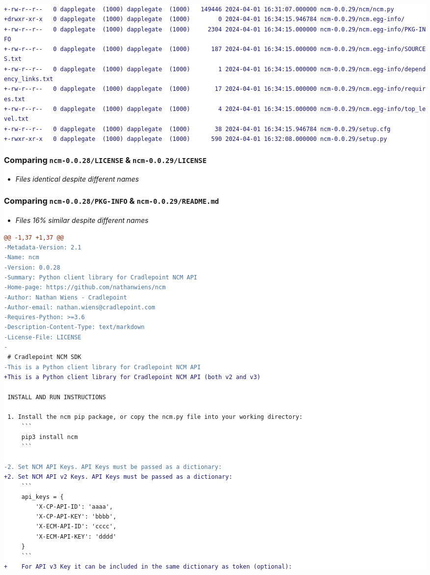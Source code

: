 ```diff
+-rw-r--r--   0 dapplegate  (1000) dapplegate  (1000)   149446 2024-04-01 16:31:07.000000 ncm-0.0.29/ncm/ncm.py
+drwxr-xr-x   0 dapplegate  (1000) dapplegate  (1000)        0 2024-04-01 16:34:15.946784 ncm-0.0.29/ncm.egg-info/
+-rw-r--r--   0 dapplegate  (1000) dapplegate  (1000)     2304 2024-04-01 16:34:15.000000 ncm-0.0.29/ncm.egg-info/PKG-INFO
+-rw-r--r--   0 dapplegate  (1000) dapplegate  (1000)      187 2024-04-01 16:34:15.000000 ncm-0.0.29/ncm.egg-info/SOURCES.txt
+-rw-r--r--   0 dapplegate  (1000) dapplegate  (1000)        1 2024-04-01 16:34:15.000000 ncm-0.0.29/ncm.egg-info/dependency_links.txt
+-rw-r--r--   0 dapplegate  (1000) dapplegate  (1000)       17 2024-04-01 16:34:15.000000 ncm-0.0.29/ncm.egg-info/requires.txt
+-rw-r--r--   0 dapplegate  (1000) dapplegate  (1000)        4 2024-04-01 16:34:15.000000 ncm-0.0.29/ncm.egg-info/top_level.txt
+-rw-r--r--   0 dapplegate  (1000) dapplegate  (1000)       38 2024-04-01 16:34:15.946784 ncm-0.0.29/setup.cfg
+-rwxr-xr-x   0 dapplegate  (1000) dapplegate  (1000)      590 2024-04-01 16:32:08.000000 ncm-0.0.29/setup.py
```

### Comparing `ncm-0.0.28/LICENSE` & `ncm-0.0.29/LICENSE`

 * *Files identical despite different names*

### Comparing `ncm-0.0.28/PKG-INFO` & `ncm-0.0.29/README.md`

 * *Files 16% similar despite different names*

```diff
@@ -1,37 +1,37 @@
-Metadata-Version: 2.1
-Name: ncm
-Version: 0.0.28
-Summary: Python client library for Cradlepoint NCM API
-Home-page: https://github.com/nathanwiens/ncm
-Author: Nathan Wiens - Cradlepoint
-Author-email: nathan.wiens@cradlepoint.com
-Requires-Python: >=3.6
-Description-Content-Type: text/markdown
-License-File: LICENSE
-
 # Cradlepoint NCM SDK
-This is a Python client library for Cradlepoint NCM API
+This is a Python client library for Cradlepoint NCM API (both v2 and v3)
 
 INSTALL AND RUN INSTRUCTIONS
 
 1. Install the ncm pip package, or copy the ncm.py file into your working directory:
     ```
     pip3 install ncm
     ```
 
-2. Set NCM API Keys. API Keys must be passed as a dictionary:
+2. Set NCM API v2 Keys. API Keys must be passed as a dictionary:
     ```
     api_keys = {
         'X-CP-API-ID': 'aaaa',
         'X-CP-API-KEY': 'bbbb',
         'X-ECM-API-ID': 'cccc',
         'X-ECM-API-KEY': 'dddd'
     }
     ```
+    For API v3 Key it can be included in the same dictionary as token (optional):
```